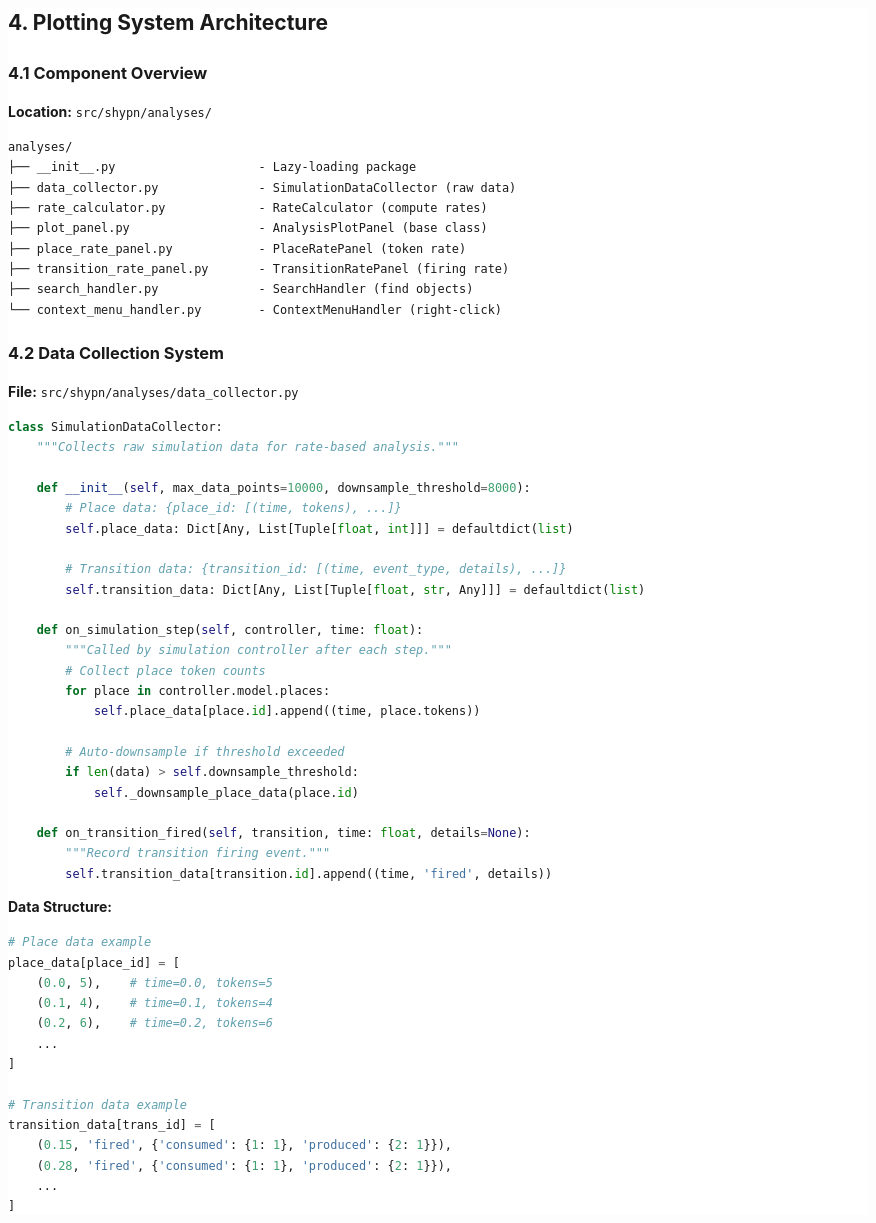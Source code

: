 
## 4. Plotting System Architecture

### 4.1 Component Overview

**Location:** `src/shypn/analyses/`

```
analyses/
├── __init__.py                    - Lazy-loading package
├── data_collector.py              - SimulationDataCollector (raw data)
├── rate_calculator.py             - RateCalculator (compute rates)
├── plot_panel.py                  - AnalysisPlotPanel (base class)
├── place_rate_panel.py            - PlaceRatePanel (token rate)
├── transition_rate_panel.py       - TransitionRatePanel (firing rate)
├── search_handler.py              - SearchHandler (find objects)
└── context_menu_handler.py        - ContextMenuHandler (right-click)
```

### 4.2 Data Collection System

**File:** `src/shypn/analyses/data_collector.py`

```python
class SimulationDataCollector:
    """Collects raw simulation data for rate-based analysis."""
    
    def __init__(self, max_data_points=10000, downsample_threshold=8000):
        # Place data: {place_id: [(time, tokens), ...]}
        self.place_data: Dict[Any, List[Tuple[float, int]]] = defaultdict(list)
        
        # Transition data: {transition_id: [(time, event_type, details), ...]}
        self.transition_data: Dict[Any, List[Tuple[float, str, Any]]] = defaultdict(list)
    
    def on_simulation_step(self, controller, time: float):
        """Called by simulation controller after each step."""
        # Collect place token counts
        for place in controller.model.places:
            self.place_data[place.id].append((time, place.tokens))
        
        # Auto-downsample if threshold exceeded
        if len(data) > self.downsample_threshold:
            self._downsample_place_data(place.id)
    
    def on_transition_fired(self, transition, time: float, details=None):
        """Record transition firing event."""
        self.transition_data[transition.id].append((time, 'fired', details))
```

**Data Structure:**
```python
# Place data example
place_data[place_id] = [
    (0.0, 5),    # time=0.0, tokens=5
    (0.1, 4),    # time=0.1, tokens=4
    (0.2, 6),    # time=0.2, tokens=6
    ...
]

# Transition data example
transition_data[trans_id] = [
    (0.15, 'fired', {'consumed': {1: 1}, 'produced': {2: 1}}),
    (0.28, 'fired', {'consumed': {1: 1}, 'produced': {2: 1}}),
    ...
]
```